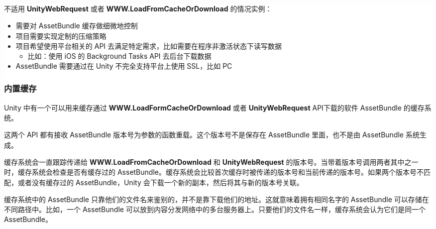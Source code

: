 不适用 __UnityWebRequest__ 或者 __WWW.LoadFromCacheOrDownload__ 的情况实例：

* 需要对 AssetBundle 缓存做细微地控制
* 项目需要实现定制的压缩策略
* 项目希望使用平台相关的 API 去满足特定需求，比如需要在程序非激活状态下读写数据
    * 比如：使用 iOS 的 Background Tasks API 去后台下载数据
* AssetBundle 需要通过在 Unity 不完全支持平台上使用 SSL，比如 PC

<div style='display:none'>
### 4.2.3. Built-in caching
</div>

### 内置缓存

<div style='display:none'>
Unity has a built-in AssetBundle caching system that can be used to cache AssetBundles downloaded via the __WWW.LoadFromCacheOrDownload__ or __UnityWebRequest__ APIs.
</div>

Unity 中有一个可以用来缓存通过 __WWW.LoadFormCacheOrDownload__ 或者 __UnityWebRequest__ API下载的软件 AssetBundle 的缓存系统。

<div style='display:none'>
Both APIs have an overloads which accept an an AssetBundle version number as an argument. This number is not stored inside the AssetBundle, and is not generated by the AssetBundle system.
</div>

这两个 API 都有接收 AssetBundle 版本号为参数的函数重载。这个版本号不是保存在 AssetBundle 里面，也不是由 AssetBundle 系统生成。

<div style='display:none'>
The caching system keeps track of the last version number passed to __WWW.LoadFromCacheOrDownload__ or __UnityWebRequest__. When either API is called with a version number, the caching system checks to see if there is a cached AssetBundle. If so, it compares the version number passed in when the AssetBundle was first cached, and the version number passed into the current call. If these numbers match, the system will load the cached AssetBundle. If the numbers do not match, or there is no cached AssetBundle, then Unity will download a new copy. This new copy will be associated with the new version number.
</div>

缓存系统会一直跟踪传递给 __WWW.LoadFromCacheOrDownload__ 和 __UnityWebRequest__ 的版本号。当带着版本号调用两者其中之一时，缓存系统会检查是否有缓存过的 AssetBundle。缓存系统会比较首次缓存时被传递的版本号和当前传递的版本号。如果两个版本号不匹配，或者没有缓存过的 AssetBundle，Unity 会下载一个新的副本，然后将其与新的版本号关联。

<div style='display:none'>
__AssetBundles in the caching system are identified only by their file names__, and not by the full URL from which they are downloaded. This means that an AssetBundle with the same file name can be stored in multiple different locations. For example, an AssetBundle can be placed on multiple servers on a Content Delivery Network. As long as the file names are identical, the caching system will recognize them as the same AssetBundle.
</div>

缓存系统中的 AssetBundle 只靠他们的文件名来鉴别的，并不是靠下载他们的地址。这就意味着拥有相同名字的 AssetBundle 可以存储在不同路径中。比如，一个 AssetBundle 可以放到内容分发网络中的多台服务器上。只要他们的文件名一样，缓存系统会认为它们是同一个 AssetBundle。

<div style='display:none'>
It is up to each individual application to determine an appropriate strategy for assigning version numbers to AssetBundles, and to pass these numbers to __WWW.LoadFromCacheOrDownload__. Most applications can use Unity 5's __AssetBundleManifest__ API. This API generates a version number for each AssetBundle by calculating an MD5 hash of the AssetBundle's contents. Whenever an AssetBundle changes, its hash also changes, and this indicates that the AssetBundle should be downloaded.
</div>
